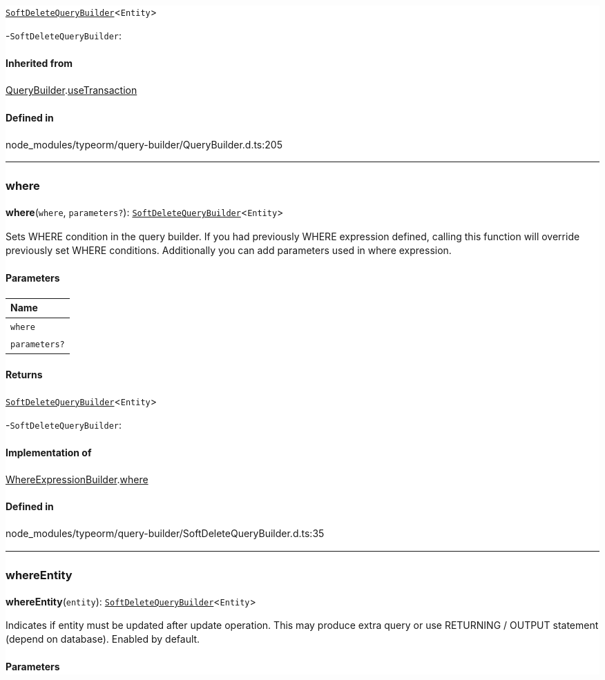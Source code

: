 [`SoftDeleteQueryBuilder`](SoftDeleteQueryBuilder.md)<`Entity`\>

-`SoftDeleteQueryBuilder`: 

#### Inherited from

[QueryBuilder](QueryBuilder.md).[useTransaction](QueryBuilder.md#usetransaction)

#### Defined in

node_modules/typeorm/query-builder/QueryBuilder.d.ts:205

___

### where

**where**(`where`, `parameters?`): [`SoftDeleteQueryBuilder`](SoftDeleteQueryBuilder.md)<`Entity`\>

Sets WHERE condition in the query builder.
If you had previously WHERE expression defined,
calling this function will override previously set WHERE conditions.
Additionally you can add parameters used in where expression.

#### Parameters

| Name |
| :------ |
| `where` | `string` \| [`ObjectLiteral`](../interfaces/ObjectLiteral.md) \| [`ObjectLiteral`](../interfaces/ObjectLiteral.md)[] \| [`Brackets`](Brackets.md) \| (`qb`: [`SoftDeleteQueryBuilder`](SoftDeleteQueryBuilder.md)<`Entity`\>) => `string` |
| `parameters?` | [`ObjectLiteral`](../interfaces/ObjectLiteral.md) |

#### Returns

[`SoftDeleteQueryBuilder`](SoftDeleteQueryBuilder.md)<`Entity`\>

-`SoftDeleteQueryBuilder`: 

#### Implementation of

[WhereExpressionBuilder](../interfaces/WhereExpressionBuilder.md).[where](../interfaces/WhereExpressionBuilder.md#where)

#### Defined in

node_modules/typeorm/query-builder/SoftDeleteQueryBuilder.d.ts:35

___

### whereEntity

**whereEntity**(`entity`): [`SoftDeleteQueryBuilder`](SoftDeleteQueryBuilder.md)<`Entity`\>

Indicates if entity must be updated after update operation.
This may produce extra query or use RETURNING / OUTPUT statement (depend on database).
Enabled by default.

#### Parameters
